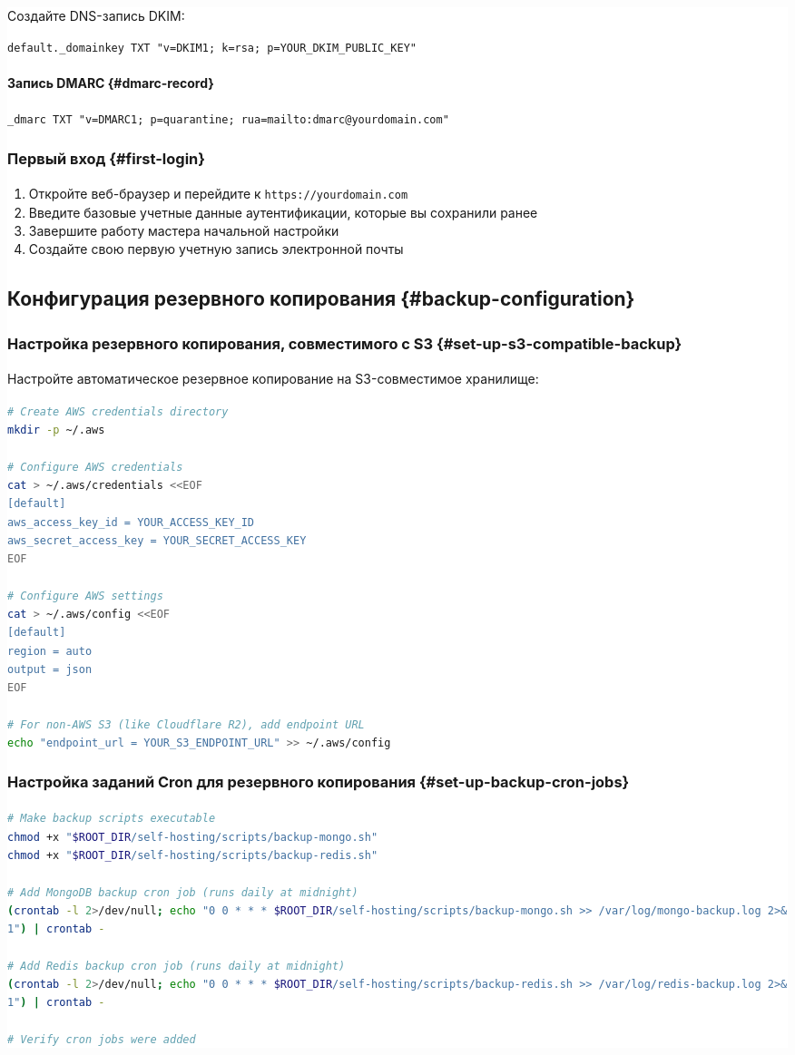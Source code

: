 Создайте DNS-запись DKIM:

```
default._domainkey TXT "v=DKIM1; k=rsa; p=YOUR_DKIM_PUBLIC_KEY"
```

#### Запись DMARC {#dmarc-record}

```
_dmarc TXT "v=DMARC1; p=quarantine; rua=mailto:dmarc@yourdomain.com"
```

### Первый вход {#first-login}

1. Откройте веб-браузер и перейдите к `https://yourdomain.com`
2. Введите базовые учетные данные аутентификации, которые вы сохранили ранее
3. Завершите работу мастера начальной настройки
4. Создайте свою первую учетную запись электронной почты

## Конфигурация резервного копирования {#backup-configuration}

### Настройка резервного копирования, совместимого с S3 {#set-up-s3-compatible-backup}

Настройте автоматическое резервное копирование на S3-совместимое хранилище:

```bash
# Create AWS credentials directory
mkdir -p ~/.aws

# Configure AWS credentials
cat > ~/.aws/credentials <<EOF
[default]
aws_access_key_id = YOUR_ACCESS_KEY_ID
aws_secret_access_key = YOUR_SECRET_ACCESS_KEY
EOF

# Configure AWS settings
cat > ~/.aws/config <<EOF
[default]
region = auto
output = json
EOF

# For non-AWS S3 (like Cloudflare R2), add endpoint URL
echo "endpoint_url = YOUR_S3_ENDPOINT_URL" >> ~/.aws/config
```

### Настройка заданий Cron для резервного копирования {#set-up-backup-cron-jobs}

```bash
# Make backup scripts executable
chmod +x "$ROOT_DIR/self-hosting/scripts/backup-mongo.sh"
chmod +x "$ROOT_DIR/self-hosting/scripts/backup-redis.sh"

# Add MongoDB backup cron job (runs daily at midnight)
(crontab -l 2>/dev/null; echo "0 0 * * * $ROOT_DIR/self-hosting/scripts/backup-mongo.sh >> /var/log/mongo-backup.log 2>&1") | crontab -

# Add Redis backup cron job (runs daily at midnight)
(crontab -l 2>/dev/null; echo "0 0 * * * $ROOT_DIR/self-hosting/scripts/backup-redis.sh >> /var/log/redis-backup.log 2>&1") | crontab -

# Verify cron jobs were added
```